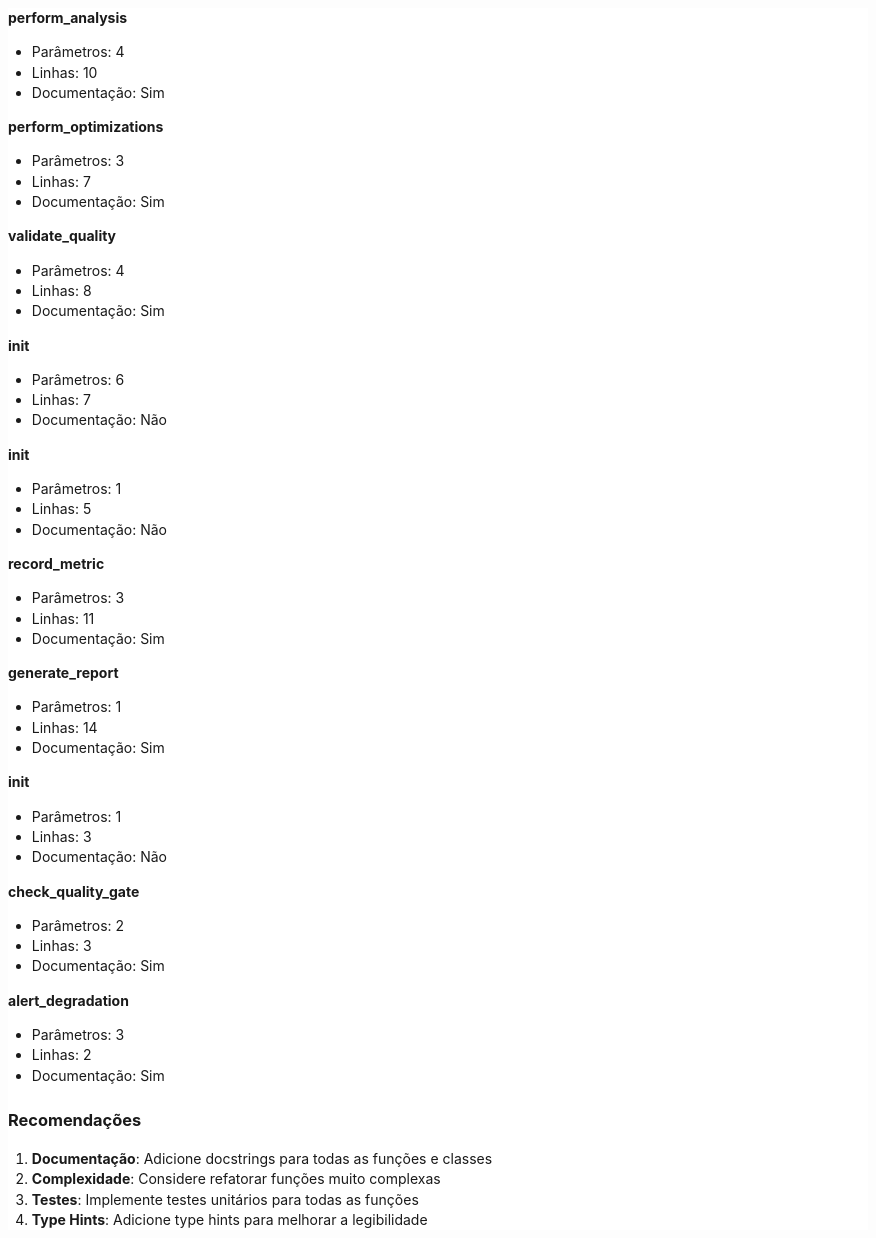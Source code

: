 **perform_analysis**
- Parâmetros: 4
- Linhas: 10
- Documentação: Sim

**perform_optimizations**
- Parâmetros: 3
- Linhas: 7
- Documentação: Sim

**validate_quality**
- Parâmetros: 4
- Linhas: 8
- Documentação: Sim

**__init__**
- Parâmetros: 6
- Linhas: 7
- Documentação: Não

**__init__**
- Parâmetros: 1
- Linhas: 5
- Documentação: Não

**record_metric**
- Parâmetros: 3
- Linhas: 11
- Documentação: Sim

**generate_report**
- Parâmetros: 1
- Linhas: 14
- Documentação: Sim

**__init__**
- Parâmetros: 1
- Linhas: 3
- Documentação: Não

**check_quality_gate**
- Parâmetros: 2
- Linhas: 3
- Documentação: Sim

**alert_degradation**
- Parâmetros: 3
- Linhas: 2
- Documentação: Sim

### Recomendações

1. **Documentação**: Adicione docstrings para todas as funções e classes
2. **Complexidade**: Considere refatorar funções muito complexas
3. **Testes**: Implemente testes unitários para todas as funções
4. **Type Hints**: Adicione type hints para melhorar a legibilidade
